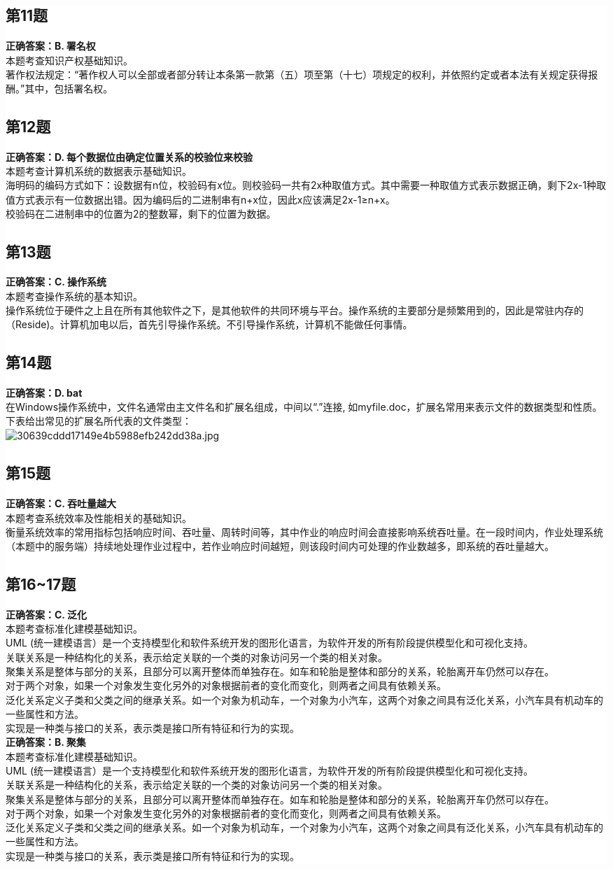 
## 第11题 ##

**正确答案：B. 署名权**  
本题考查知识产权基础知识。  
著作权法规定：“著作权人可以全部或者部分转让本条第一款第（五）项至第（十七）项规定的权利，并依照约定或者本法有关规定获得报酬。”其中，包括署名权。  


## 第12题 ##

**正确答案：D. 每个数据位由确定位置关系的校验位来校验**  
本题考查计算机系统的数据表示基础知识。  
海明码的编码方式如下：设数据有n位，校验码有x位。则校验码一共有2x种取值方式。其中需要一种取值方式表示数据正确，剩下2x\-1种取值方式表示有一位数据出错。因为编码后的二进制串有n+x位，因此x应该满足2x\-1≥n+x。  
校验码在二进制串中的位置为2的整数幂，剩下的位置为数据。  


## 第13题 ##

**正确答案：C. 操作系统**  
本题考查操作系统的基本知识。  
操作系统位于硬件之上且在所有其他软件之下，是其他软件的共同环境与平台。操作系统的主要部分是频繁用到的，因此是常驻内存的（Reside)。计算机加电以后，首先引导操作系统。不引导操作系统，计算机不能做任何事情。  


## 第14题 ##

**正确答案：D. bat**  
在Windows操作系统中，文件名通常由主文件名和扩展名组成，中间以“.”连接, 如myfile.doc，扩展名常用来表示文件的数据类型和性质。下表给出常见的扩展名所代表的文件类型：  
![30639cddd17149e4b5988efb242dd38a.jpg][]  


## 第15题 ##

**正确答案：C. 吞吐量越大**  
本题考查系统效率及性能相关的基础知识。  
衡量系统效率的常用指标包括响应时间、吞吐量、周转时间等，其中作业的响应时间会直接影响系统吞吐量。在一段时间内，作业处理系统（本题中的服务端）持续地处理作业过程中，若作业响应时间越短，则该段时间内可处理的作业数越多，即系统的吞吐量越大。  


## 第16~17题 ##

**正确答案：C. 泛化**  
本题考查标准化建模基础知识。  
UML (统一建模语言）是一个支持模型化和软件系统开发的图形化语言，为软件开发的所有阶段提供模型化和可视化支持。  
关联关系是一种结构化的关系，表示给定关联的一个类的对象访问另一个类的相关对象。  
聚集关系是整体与部分的关系，且部分可以离开整体而单独存在。如车和轮胎是整体和部分的关系，轮胎离开车仍然可以存在。  
对于两个对象，如果一个对象发生变化另外的对象根据前者的变化而变化，则两者之间具有依赖关系。  
泛化关系定义子类和父类之间的继承关系。如一个对象为机动车，一个对象为小汽车，这两个对象之间具有泛化关系，小汽车具有机动车的一些属性和方法。  
实现是一种类与接口的关系，表示类是接口所有特征和行为的实现。  
**正确答案：B. 聚集**  
本题考查标准化建模基础知识。  
UML (统一建模语言）是一个支持模型化和软件系统开发的图形化语言，为软件开发的所有阶段提供模型化和可视化支持。  
关联关系是一种结构化的关系，表示给定关联的一个类的对象访问另一个类的相关对象。  
聚集关系是整体与部分的关系，且部分可以离开整体而单独存在。如车和轮胎是整体和部分的关系，轮胎离开车仍然可以存在。  
对于两个对象，如果一个对象发生变化另外的对象根据前者的变化而变化，则两者之间具有依赖关系。  
泛化关系定义子类和父类之间的继承关系。如一个对象为机动车，一个对象为小汽车，这两个对象之间具有泛化关系，小汽车具有机动车的一些属性和方法。  
实现是一种类与接口的关系，表示类是接口所有特征和行为的实现。  


[de37f92297704e41a25350e11eafd236.jpg]: https://www.xkxxkx.cn/file/exam/software/网络管理员/综合知识/第9题/de37f92297704e41a25350e11eafd236.jpg
[30639cddd17149e4b5988efb242dd38a.jpg]: https://www.xkxxkx.cn/file/exam/software/网络管理员/综合知识/第14题/30639cddd17149e4b5988efb242dd38a.jpg
[f2fe405081164fd98520966edcb3c112.jpg]: https://www.xkxxkx.cn/file/exam/software/网络管理员/综合知识/第26题/f2fe405081164fd98520966edcb3c112.jpg